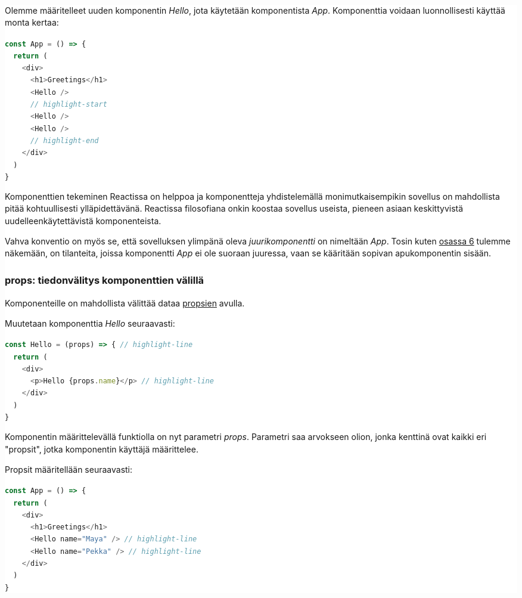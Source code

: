 Olemme määritelleet uuden komponentin <i>Hello</i>, jota käytetään komponentista <i>App</i>. Komponenttia voidaan luonnollisesti käyttää monta kertaa:

```js
const App = () => {
  return (
    <div>
      <h1>Greetings</h1>
      <Hello />
      // highlight-start
      <Hello />
      <Hello />
      // highlight-end
    </div>
  )
}
```

Komponenttien tekeminen Reactissa on helppoa ja komponentteja yhdistelemällä monimutkaisempikin sovellus on mahdollista pitää kohtuullisesti ylläpidettävänä. Reactissa filosofiana onkin koostaa sovellus useista, pieneen asiaan keskittyvistä uudelleenkäytettävistä komponenteista.

Vahva konventio on myös se, että sovelluksen ylimpänä oleva <i>juurikomponentti</i> on nimeltään <i>App</i>. Tosin kuten [osassa 6](/osa6) tulemme näkemään, on tilanteita, joissa komponentti <i>App</i> ei ole suoraan juuressa, vaan se kääritään sopivan apukomponentin sisään.  

### props: tiedonvälitys komponenttien välillä

Komponenteille on mahdollista välittää dataa [propsien](https://reactjs.org/docs/components-and-props.html) avulla.

Muutetaan komponenttia <i>Hello</i> seuraavasti:

```js
const Hello = (props) => { // highlight-line
  return (
    <div>
      <p>Hello {props.name}</p> // highlight-line
    </div>
  )
}
```

Komponentin määrittelevällä funktiolla on nyt parametri <i>props</i>. Parametri saa arvokseen olion, jonka kenttinä ovat kaikki eri "propsit", jotka komponentin käyttäjä määrittelee.

Propsit määritellään seuraavasti:

```js
const App = () => {
  return (
    <div>
      <h1>Greetings</h1>
      <Hello name="Maya" /> // highlight-line
      <Hello name="Pekka" /> // highlight-line
    </div>
  )
}
```
